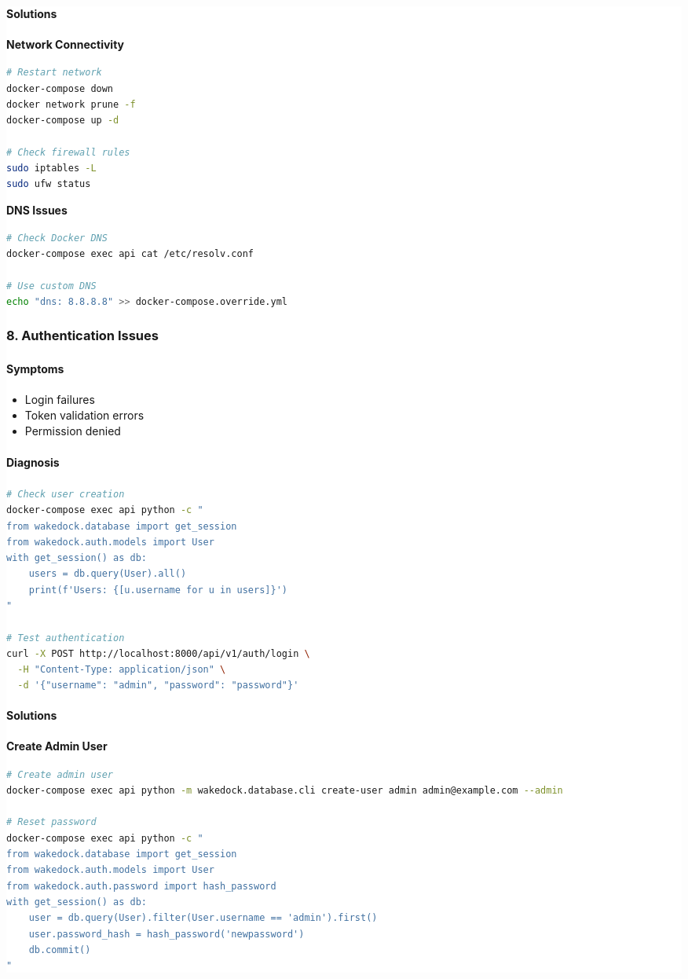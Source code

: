 #### Solutions

**Network Connectivity**
```bash
# Restart network
docker-compose down
docker network prune -f
docker-compose up -d

# Check firewall rules
sudo iptables -L
sudo ufw status
```

**DNS Issues**
```bash
# Check Docker DNS
docker-compose exec api cat /etc/resolv.conf

# Use custom DNS
echo "dns: 8.8.8.8" >> docker-compose.override.yml
```

### 8. Authentication Issues

#### Symptoms
- Login failures
- Token validation errors
- Permission denied

#### Diagnosis
```bash
# Check user creation
docker-compose exec api python -c "
from wakedock.database import get_session
from wakedock.auth.models import User
with get_session() as db:
    users = db.query(User).all()
    print(f'Users: {[u.username for u in users]}')
"

# Test authentication
curl -X POST http://localhost:8000/api/v1/auth/login \
  -H "Content-Type: application/json" \
  -d '{"username": "admin", "password": "password"}'
```

#### Solutions

**Create Admin User**
```bash
# Create admin user
docker-compose exec api python -m wakedock.database.cli create-user admin admin@example.com --admin

# Reset password
docker-compose exec api python -c "
from wakedock.database import get_session
from wakedock.auth.models import User
from wakedock.auth.password import hash_password
with get_session() as db:
    user = db.query(User).filter(User.username == 'admin').first()
    user.password_hash = hash_password('newpassword')
    db.commit()
"
```
